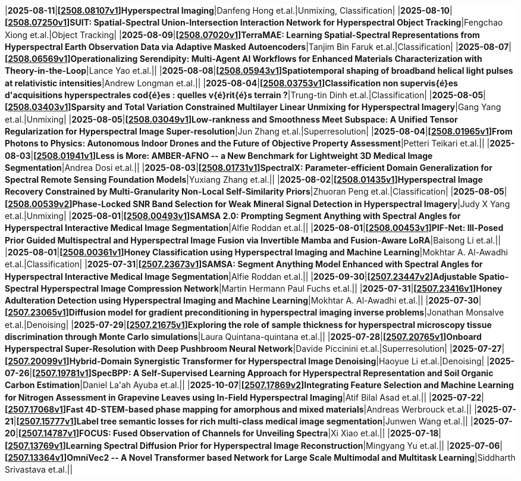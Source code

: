 |**2025-08-11**|**[[2508.08107v1](http://arxiv.org/abs/2508.08107v1)]Hyperspectral Imaging**|Danfeng Hong et.al.|Unmixing, Classification|
|**2025-08-10**|**[[2508.07250v1](http://arxiv.org/abs/2508.07250v1)]SUIT: Spatial-Spectral Union-Intersection Interaction Network for Hyperspectral Object Tracking**|Fengchao Xiong et.al.|Object Tracking|
|**2025-08-09**|**[[2508.07020v1](http://arxiv.org/abs/2508.07020v1)]TerraMAE: Learning Spatial-Spectral Representations from Hyperspectral Earth Observation Data via Adaptive Masked Autoencoders**|Tanjim Bin Faruk et.al.|Classification|
|**2025-08-07**|**[[2508.06569v1](http://arxiv.org/abs/2508.06569v1)]Operationalizing Serendipity: Multi-Agent AI Workflows for Enhanced Materials Characterization with Theory-in-the-Loop**|Lance Yao et.al.||
|**2025-08-08**|**[[2508.05943v1](http://arxiv.org/abs/2508.05943v1)]Spatiotemporal shaping of broadband helical light pulses at relativistic intensities**|Andrew Longman et.al.||
|**2025-08-04**|**[[2508.03753v1](http://arxiv.org/abs/2508.03753v1)]Classification non supervis{é}es d'acquisitions hyperspectrales cod{é}es : quelles v{é}rit{é}s terrain ?**|Trung-tin Dinh et.al.|Classification|
|**2025-08-05**|**[[2508.03403v1](http://arxiv.org/abs/2508.03403v1)]Sparsity and Total Variation Constrained Multilayer Linear Unmixing for Hyperspectral Imagery**|Gang Yang et.al.|Unmixing|
|**2025-08-05**|**[[2508.03049v1](http://arxiv.org/abs/2508.03049v1)]Low-rankness and Smoothness Meet Subspace: A Unified Tensor Regularization for Hyperspectral Image Super-resolution**|Jun Zhang et.al.|Superresolution|
|**2025-08-04**|**[[2508.01965v1](http://arxiv.org/abs/2508.01965v1)]From Photons to Physics: Autonomous Indoor Drones and the Future of Objective Property Assessment**|Petteri Teikari et.al.||
|**2025-08-03**|**[[2508.01941v1](http://arxiv.org/abs/2508.01941v1)]Less is More: AMBER-AFNO -- a New Benchmark for Lightweight 3D Medical Image Segmentation**|Andrea Dosi et.al.||
|**2025-08-03**|**[[2508.01731v1](http://arxiv.org/abs/2508.01731v1)]SpectralX: Parameter-efficient Domain Generalization for Spectral Remote Sensing Foundation Models**|Yuxiang Zhang et.al.||
|**2025-08-02**|**[[2508.01435v1](http://arxiv.org/abs/2508.01435v1)]Hyperspectral Image Recovery Constrained by Multi-Granularity Non-Local Self-Similarity Priors**|Zhuoran Peng et.al.|Classification|
|**2025-08-05**|**[[2508.00539v2](http://arxiv.org/abs/2508.00539v2)]Phase-Locked SNR Band Selection for Weak Mineral Signal Detection in Hyperspectral Imagery**|Judy X Yang et.al.|Unmixing|
|**2025-08-01**|**[[2508.00493v1](http://arxiv.org/abs/2508.00493v1)]SAMSA 2.0: Prompting Segment Anything with Spectral Angles for Hyperspectral Interactive Medical Image Segmentation**|Alfie Roddan et.al.||
|**2025-08-01**|**[[2508.00453v1](http://arxiv.org/abs/2508.00453v1)]PIF-Net: Ill-Posed Prior Guided Multispectral and Hyperspectral Image Fusion via Invertible Mamba and Fusion-Aware LoRA**|Baisong Li et.al.||
|**2025-08-01**|**[[2508.00361v1](http://arxiv.org/abs/2508.00361v1)]Honey Classification using Hyperspectral Imaging and Machine Learning**|Mokhtar A. Al-Awadhi et.al.|Classification|
|**2025-07-31**|**[[2507.23673v1](http://arxiv.org/abs/2507.23673v1)]SAMSA: Segment Anything Model Enhanced with Spectral Angles for Hyperspectral Interactive Medical Image Segmentation**|Alfie Roddan et.al.||
|**2025-09-30**|**[[2507.23447v2](http://arxiv.org/abs/2507.23447v2)]Adjustable Spatio-Spectral Hyperspectral Image Compression Network**|Martin Hermann Paul Fuchs et.al.||
|**2025-07-31**|**[[2507.23416v1](http://arxiv.org/abs/2507.23416v1)]Honey Adulteration Detection using Hyperspectral Imaging and Machine Learning**|Mokhtar A. Al-Awadhi et.al.||
|**2025-07-30**|**[[2507.23065v1](http://arxiv.org/abs/2507.23065v1)]Diffusion model for gradient preconditioning in hyperspectral imaging inverse problems**|Jonathan Monsalve et.al.|Denoising|
|**2025-07-29**|**[[2507.21675v1](http://arxiv.org/abs/2507.21675v1)]Exploring the role of sample thickness for hyperspectral microscopy tissue discrimination through Monte Carlo simulations**|Laura Quintana-quintana et.al.||
|**2025-07-28**|**[[2507.20765v1](http://arxiv.org/abs/2507.20765v1)]Onboard Hyperspectral Super-Resolution with Deep Pushbroom Neural Network**|Davide Piccinini et.al.|Superresolution|
|**2025-07-27**|**[[2507.20099v1](http://arxiv.org/abs/2507.20099v1)]Hybrid-Domain Synergistic Transformer for Hyperspectral Image Denoising**|Haoyue Li et.al.|Denoising|
|**2025-07-26**|**[[2507.19781v1](http://arxiv.org/abs/2507.19781v1)]SpecBPP: A Self-Supervised Learning Approach for Hyperspectral Representation and Soil Organic Carbon Estimation**|Daniel La'ah Ayuba et.al.||
|**2025-10-07**|**[[2507.17869v2](http://arxiv.org/abs/2507.17869v2)]Integrating Feature Selection and Machine Learning for Nitrogen Assessment in Grapevine Leaves using In-Field Hyperspectral Imaging**|Atif Bilal Asad et.al.||
|**2025-07-22**|**[[2507.17068v1](http://arxiv.org/abs/2507.17068v1)]Fast 4D-STEM-based phase mapping for amorphous and mixed materials**|Andreas Werbrouck et.al.||
|**2025-07-21**|**[[2507.15777v1](http://arxiv.org/abs/2507.15777v1)]Label tree semantic losses for rich multi-class medical image segmentation**|Junwen Wang et.al.||
|**2025-07-20**|**[[2507.14787v1](http://arxiv.org/abs/2507.14787v1)]FOCUS: Fused Observation of Channels for Unveiling Spectra**|Xi Xiao et.al.||
|**2025-07-18**|**[[2507.13769v1](http://arxiv.org/abs/2507.13769v1)]Learning Spectral Diffusion Prior for Hyperspectral Image Reconstruction**|Mingyang Yu et.al.||
|**2025-07-06**|**[[2507.13364v1](http://arxiv.org/abs/2507.13364v1)]OmniVec2 -- A Novel Transformer based Network for Large Scale Multimodal and Multitask Learning**|Siddharth Srivastava et.al.||